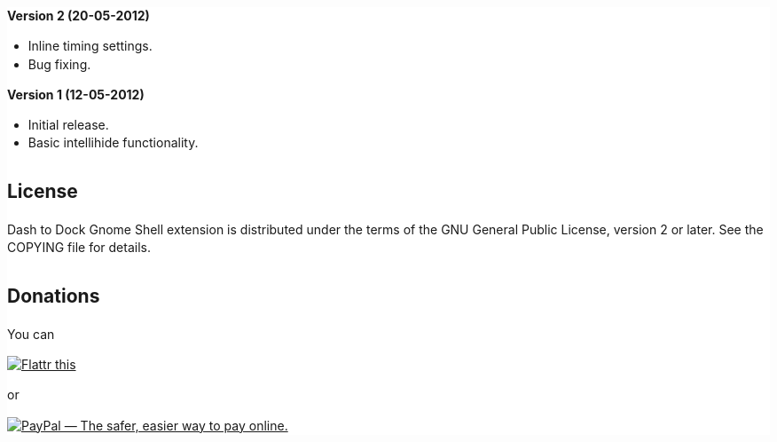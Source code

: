 **Version 2 (20-05-2012)**

* Inline timing settings.
* Bug fixing.

**Version 1 (12-05-2012)**

* Initial release.
* Basic intellihide functionality.

## License
Dash to Dock Gnome Shell extension is distributed under the terms of the GNU General Public License,
version 2 or later. See the COPYING file for details.

## Donations

You can

<a href="http://flattr.com/thing/1047592/" target="_blank">
<img src="http://api.flattr.com/button/flattr-badge-large.png" alt="Flattr this" title="Flattr this" border="0" /></a>

or 

<a href="https://www.paypal.com/cgi-bin/webscr?cmd=_s-xclick&hosted_button_id=3S5HFFG2BWGPL" target="_blank">
<img src="https://www.paypalobjects.com/en_US/GB/i/btn/btn_donateCC_LG.gif" alt="PayPal — The safer, easier way to pay online."/></a>

